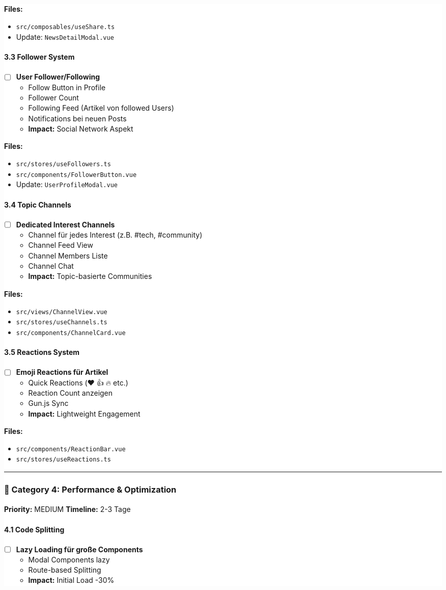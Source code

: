 **Files:**
- `src/composables/useShare.ts`
- Update: `NewsDetailModal.vue`

#### 3.3 Follower System
- [ ] **User Follower/Following**
  - Follow Button in Profile
  - Follower Count
  - Following Feed (Artikel von followed Users)
  - Notifications bei neuen Posts
  - **Impact:** Social Network Aspekt

**Files:**
- `src/stores/useFollowers.ts`
- `src/components/FollowerButton.vue`
- Update: `UserProfileModal.vue`

#### 3.4 Topic Channels
- [ ] **Dedicated Interest Channels**
  - Channel für jedes Interest (z.B. #tech, #community)
  - Channel Feed View
  - Channel Members Liste
  - Channel Chat
  - **Impact:** Topic-basierte Communities

**Files:**
- `src/views/ChannelView.vue`
- `src/stores/useChannels.ts`
- `src/components/ChannelCard.vue`

#### 3.5 Reactions System
- [ ] **Emoji Reactions für Artikel**
  - Quick Reactions (❤️ 👍 🔥 etc.)
  - Reaction Count anzeigen
  - Gun.js Sync
  - **Impact:** Lightweight Engagement

**Files:**
- `src/components/ReactionBar.vue`
- `src/stores/useReactions.ts`

---

### 🚀 Category 4: Performance & Optimization
**Priority:** MEDIUM
**Timeline:** 2-3 Tage

#### 4.1 Code Splitting
- [ ] **Lazy Loading für große Components**
  - Modal Components lazy
  - Route-based Splitting
  - **Impact:** Initial Load -30%
